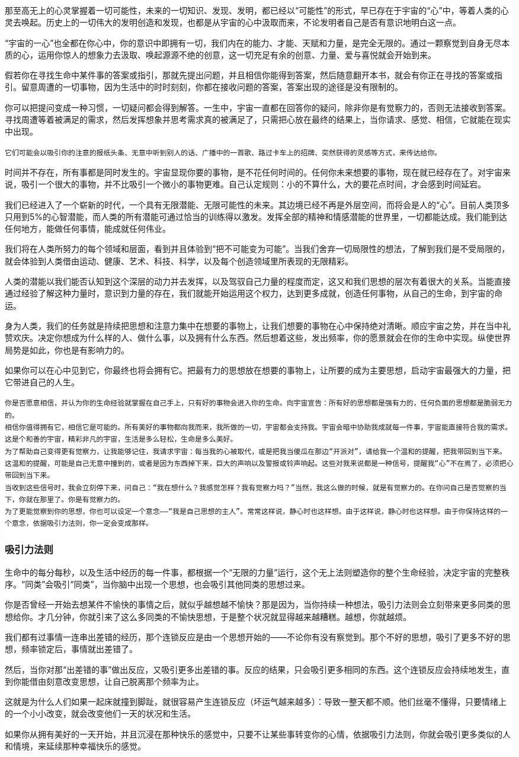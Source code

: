 那至高无上的心灵掌握着一切可能性，未来的一切知识、发现、发明，都已经以“可能性”的形式，早已存在于宇宙的“心”中，等着人类的心灵去唤起。历史上的一切伟大的发明创造和发现，也都是从宇宙的心中汲取而来，不论发明者自己是否有意识地明白这一点。

“宇宙的一心”也全都在你心中，你的意识中即拥有一切，我们内在的能力、才能、天赋和力量，是完全无限的。通过一颗察觉到自身无尽本质的心，运用你惊人的想象力去汲取、唤起源源不绝的创意，这一切充足有余的创意、力量、爱与喜悦就会开始到来。


假若你在寻找生命中某件事的答案或指引，那就先提出问题，并且相信你能得到答案，然后随意翻开本书，就会有你正在寻找的答案或指引。留意周遭的一切事物，因为生活中的时时刻刻，你都在接收问题的答案，答案出现的途径是没有限制的。

你可以把提问变成一种习惯，一切疑问都会得到解答。一生中，宇宙一直都在回答你的疑问，除非你是有觉察力的，否则无法接收到答案。寻找周遭等着被满足的需求，然后发挥想象并思考需求真的被满足了，只需把心放在最终的结果上，当你请求、感觉、相信，它就能在现实中出现。

```
它们可能会以吸引你的注意的报纸头条、无意中听到别人的话、广播中的一首歌、路过卡车上的招牌、突然获得的灵感等方式，来传达给你。
```
时间并不存在，所有事都是同时发生的。宇宙显现你要的事物，是不花任何时间的。任何你未来想要的事物，现在就已经存在了。对宇宙来说，吸引一个很大的事物，并不比吸引一个微小的事物更难。自己认定规则：小的不算什么，大的要花点时间，才会感到时间延宕。

我们已经进入了一个崭新的时代，一个具有无限潜能、无限可能性的未来。其边境已经不再是外层空间，而将会是人的“心”。目前人类顶多只用到5%的心智潜能，而人类的所有潜能可通过恰当的训练得以激发。发挥全部的精神和情感潜能的世界里，一切都能达成。我们能到达任何地方，能做任何事情，能成就任何伟业。

我们将在人类所努力的每个领域和层面，看到并且体验到“把不可能变为可能”。当我们舍弃一切局限性的想法，了解到我们是不受局限的，就会体验到人类借由运动、健康、艺术、科技、科学，以及每个创造领域里所表现的无限精彩。

人类的潜能以我们能否认知到这个深层的动力并去发挥，以及驾驭自己力量的程度而定，这又和我们思想的层次有着很大的关系。当能直接通过经验了解这种力量时，意识到力量的存在，我们就能开始运用这个权力，达到更多成就，创造任何事物，从自己的生命，到宇宙的命运。

身为人类，我们的任务就是持续把思想和注意力集中在想要的事物上，让我们想要的事物在心中保持绝对清晰。顺应宇宙之势，并在当中礼赞欢庆。决定你想成为什么样的人、做什么事，以及拥有什么东西。然后想着这些，发出频率，你的愿景就会在你的生命中实现。纵使世界局势是如此，你也是有影响力的。

如果你可以在心中见到它，你最终也将会拥有它。把最有力的思想放在想要的事物上，让所要的成为主要思想，启动宇宙最强大的力量，把它带进自己的人生。


```
你是否愿意相信，并认为你的生命经验就掌握在自己手上，只有好的事物会进入你的生命。向宇宙宣告：所有好的思想都是强有力的，任何负面的思想都是脆弱无力的。
相信你值得拥有它，相信它是可能的。所有美好的事物都向我而来，我所做的一切，宇宙都会支持我。宇宙会暗中协助我成就每一件事，宇宙能直接符合我的需求。这是个和善的宇宙，精彩非凡的宇宙，生活是多么轻松，生命是多么美好。
为了帮助自己变得更有觉察力，让我能够记住，我请求宇宙：每当我的心被取代，或是把我当傻瓜在那边“开派对”，请给我一个温和的提醒，把我带回到当下来。
这温和的提醒，可能是自己无意中撞到的，或者是因为东西掉下来，巨大的声响以及警报或铃声响起。这些对我来说都是一种信号，提醒我“心”不在焉了，必须把心带回到当下来。
当收到这些信号时，我会立刻停下来，问自己：“我在想什么？我感觉怎样？我有觉察力吗？”当然，我这么做的时候，就是有觉察力的。在你问自己是否觉察的当下，你就在那里了。你是有觉察力的。
为了更能觉察到你的思想，你也可以设定一个意念——“我是自己思想的主人”。常常这样说，静心时也这样想。由于这样说，静心时也这样想。由于你保持这样的一个意念，依据吸引力法则，你一定会变成那样。
```

### 吸引力法则

生命中的每分每秒，以及生活中经历的每一件事，都根据一个“无限的力量”运行，这个无上法则塑造你的整个生命经验，决定宇宙的完整秩序。“同类”会吸引“同类”，当你脑中出现一个思想，也会吸引其他同类的思想过来。

你是否曾经一开始去想某件不愉快的事情之后，就似乎越想越不愉快？那是因为，当你持续一种想法，吸引力法则会立刻带来更多同类的思想给你。才几分钟，你就引来了这么多同类的不愉快思想，于是整个状况就显得越来越糟糕。越想，你就越烦。

我们都有过事情一连串出差错的经历，那个连锁反应是由一个思想开始的——不论你有没有察觉到。那个不好的思想，吸引了更多不好的思想，频率锁定后，事情就出差错了。

然后，当你对那“出差错的事”做出反应，又吸引更多出差错的事。反应的结果，只会吸引更多相同的东西。这个连锁反应会持续地发生，直到你能借由刻意改变思想，让自己脱离那个频率为止。

这就是为什么人们如果一起床就撞到脚趾，就很容易产生连锁反应（坏运气越来越多）：导致一整天都不顺。他们丝毫不懂得，只要情绪上的一个小小改变，就会改变他们一天的状况和生活。

如果你从拥有美好的一天开始，并且沉浸在那种快乐的感觉中，只要不让某些事转变你的心情，依据吸引力法则，你就会吸引更多类似的人和情境，来延续那种幸福快乐的感觉。
